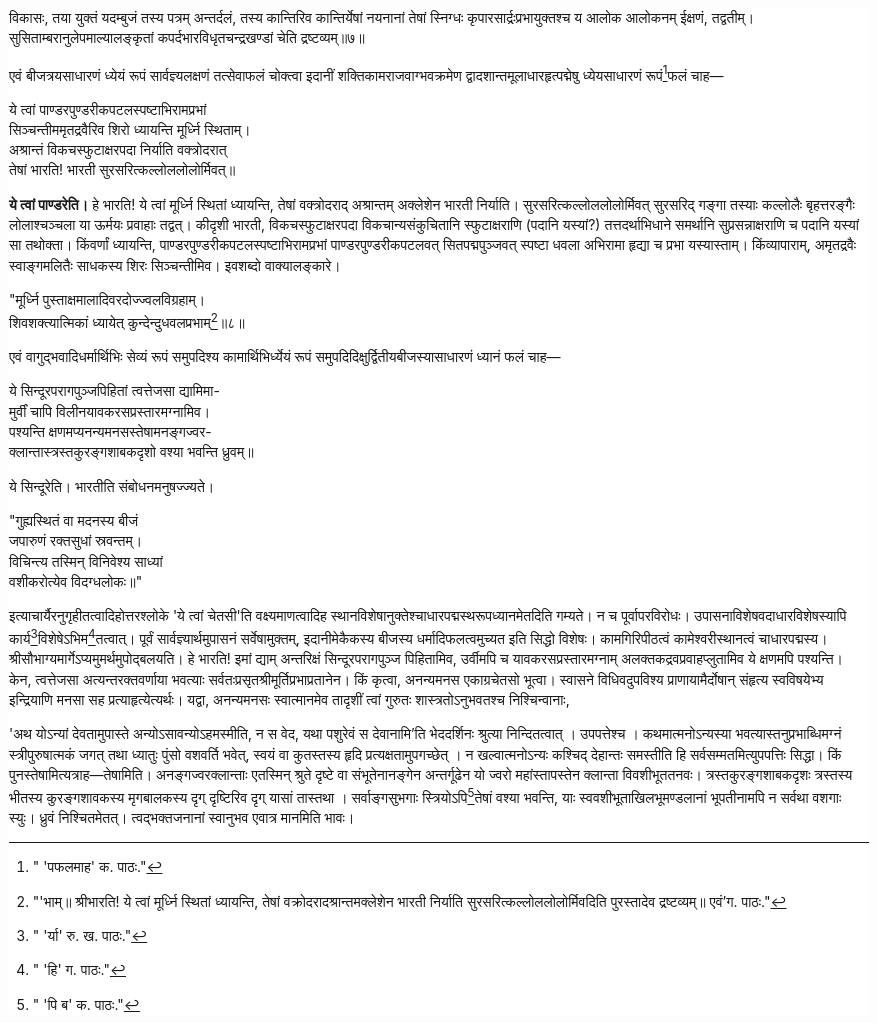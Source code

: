 विकासः, तया युक्तं यदम्बुजं तस्य पत्रम् अन्तर्दलं, तस्य कान्तिरिव कान्तिर्येषां नयनानां तेषां स्निग्धः कृपारसार्द्रःप्रभायुक्तश्च य आलोक आलोकनम् ईक्षणं, तद्वतीम्। सुसिताम्बरानुलेपमाल्यालङ्कृतां कपर्दभारविधृतचन्द्रखण्डां चेति द्रष्टव्यम्॥७॥

 एवं बीजत्रयसाधारणं ध्येयं रूपं सार्वज्ञ्यलक्षणं तत्सेवाफलं चोक्त्वा इदानीं शक्तिकामराजवाग्भवक्रमेण द्वादशान्तमूलाधारहृत्पद्मेषु ध्येयसाधारणं रूपं[^43]फलं चाह—

[^43]: " 'पफलमाह' क. पाठः."

ये त्वां पाण्डरपुण्डरीकपटलस्पष्टाभिरामप्रभां  
सिञ्चन्तीममृतद्रवैरिव शिरो ध्यायन्ति मूर्ध्नि स्थिताम्।  
अश्रान्तं विकचस्फुटाक्षरपदा निर्याति वक्त्रोदरात्  
तेषां भारति! भारती सुरसरित्कल्लोललोलोर्मिवत्॥

 **ये त्वां पाण्डरेति।** हे भारति! ये त्वां मूर्ध्नि स्थितां ध्यायन्ति, तेषां वक्त्रोदराद् अश्रान्तम् अक्लेशेन भारती निर्याति। सुरसरित्कल्लोललोलोर्मिवत् सुरसरिद् गङ्गा तस्याः कल्लोलैः बृहत्तरङ्गैः लोलाश्चञ्चला या ऊर्मयः प्रवाहाः तद्वत्। कीदृशी भारती, विकचस्फुटाक्षरपदा विकचान्यसंकुचितानि स्फुटाक्षराणि (पदानि यस्यां?) तत्तदर्थाभिधाने समर्थानि सुप्रसन्नाक्षराणि च पदानि यस्यां सा तथोक्ता। किंवर्णां ध्यायन्ति, पाण्डरपुण्डरीकपटलस्पष्टाभिरामप्रभां पाण्डरपुण्डरीकपटलवत् सितपद्मपुञ्जवत् स्पष्टा धवला अभिरामा हृद्या च प्रभा यस्यास्ताम्। किंव्यापाराम्, अमृतद्रवैः स्वाङ्गमलितैः साधकस्य शिरः सिञ्चन्तीमिव। इवशब्दो वाक्यालङ्कारे।

"मूर्ध्नि पुस्ताक्षमालादिवरदोज्ज्वलविग्रहाम्।  
शिवशक्त्यात्मिकां ध्यायेत् कुन्देन्दुधवलप्रभाम्[^44]॥८॥

[^44]: "'भाम्॥ श्रीभारति! ये त्वां मूर्ध्नि स्थितां ध्यायन्ति, तेषां वक्रोदरादश्रान्तमक्लेशेन भारती निर्याति सुरसरित्कल्लोललोलोर्मिवदिति पुरस्तादेव द्रष्टव्यम्॥ एवं’ग. पाठः."

 एवं वागुद्भवादिधर्मार्थिभिः सेव्यं रूपं समुपदिश्य कामार्थिभिर्ध्येयं रूपं समुपदिदिक्षुर्द्वितीयबीजस्यासाधारणं ध्यानं फलं चाह—

ये सिन्दूरपरागपुञ्जपिहितां त्वत्तेजसा द्यामिमा-  
मुर्वीं चापि विलीनयावकरसप्रस्तारमग्नामिव।  
पश्यन्ति क्षणमप्यनन्यमनसस्तेषामनङ्गज्वर-  
क्लान्तास्त्रस्तकुरङ्गशाबकदृशो वश्या भवन्ति ध्रुवम्॥

 ये सिन्दूरेति। भारतीति संबोधनमनुषज्ज्यते।

"गुह्यस्थितं वा मदनस्य बीजं  
जपारुणं रक्तसुधां स्रवन्तम्।  
विचिन्त्य तस्मिन् विनिवेश्य साध्यां  
वशीकरोत्येव विदग्धलोकः॥"

इत्याचार्यैरनुगृहीतत्वादिहोत्तरश्लोके 'ये त्वां चेतसी'ति वक्ष्यमाणत्वादिह स्थानविशेषानुक्तेश्चाधारपद्मस्थरूपध्यानमेतदिति गम्यते। न च पूर्वापरविरोधः। उपासनाविशेषवदाधारविशेषस्यापि कार्य[^45]विशेषेऽभिम[^46]तत्वात्। पूर्वं सार्वज्ञ्यार्थमुपासनं सर्वेषामुक्तम्, इदानीमेकैकस्य बीजस्य धर्मादिफलत्वमुच्यत इति सिद्धो विशेषः। कामगिरिपीठत्वं कामेश्वरीस्थानत्वं चाधारपद्मस्य। श्रीसौभाग्यमार्गेऽप्यमुमर्थमुपोद्बलयति। हे भारति! इमां द्याम् अन्तरिक्षं सिन्दूरपरागपुञ्ज पिहितामिव, उर्वीमपि च यावकरसप्रस्तारमग्नाम् अलक्तकद्रवप्रवाहप्लुतामिव ये क्षणमपि पश्यन्ति। केन, त्वत्तेजसा अत्यन्तरक्तवर्णाया भवत्याः सर्वतःप्रसृतश्रीमूर्तिप्रभाप्रतानेन। किं कृत्वा, अनन्यमनस एकाग्रचेतसो भूत्वा। स्वासने विधिवदुपविश्य प्राणायामैर्दोषान् संहृत्य स्वविषयेभ्य इन्द्रियाणि मनसा सह प्रत्याहृत्येत्यर्थः। यद्वा, अनन्यमनसः स्वात्मानमेव तादृशीं त्वां गुरुतः शास्त्रतोऽनुभवतश्च निश्चिन्वानाः,

[^45]: " 'र्या' रु. ख. पाठः."

[^46]: " 'हि' ग. पाठः."

'अथ योऽन्यां देवतामुपास्ते अन्योऽसावन्योऽहमस्मीति, न स वेद, यथा पशुरेवं स देवानामि’ति भेददर्शिनः श्रुत्या निन्दितत्वात् । उपपत्तेश्च । कथमात्मनोऽन्यस्या भवत्यास्तनुप्रभाब्धिमग्नं स्त्रीपुरुषात्मकं जगत् तथा ध्यातुः पुंसो वशवर्ति भवेत्, स्वयं वा कुतस्तस्य हृदि प्रत्यक्षतामुपगच्छेत् । न खल्वात्मनोऽन्यः कश्चिद् देहान्तः समस्तीति हि सर्वसम्मतमित्युपपत्तिः सिद्धा। किं पुनस्तेषामित्यत्राह—तेषामिति। अनङ्गज्वरक्लान्ताः एतस्मिन् श्रुते दृष्टे वा संभूतेनानङ्गेन अन्तर्गूढेन यो ज्वरो महांस्तापस्तेन क्लान्ता विवशीभूततनवः। त्रस्तकुरङ्गशाबकदृशः त्रस्तस्य भीतस्य कुरङ्गशावकस्य मृगबालकस्य दृग् दृष्टिरिव दृग् यासां तास्तथा । सर्वाङ्गसुभगाः स्त्रियोऽपि[^47]तेषां वश्या भवन्ति, याः स्ववशीभूताखिलभूमण्डलानां भूपतीनामपि न सर्वथा वशगाः स्युः। ध्रुवं निश्चितमेतत्। त्वद्भक्तजनानां स्वानुभव एवात्र मानमिति भावः।


[^1]: "'ल्लभट्टाचार्यः स्व' ख. पाठः."
[^2]: " 'क्षवांक्षणल' क. ख.पाठः."
[^3]: "‘यः’,"
[^4]: "'व्यः' क. पाठः."
[^5]: "‘त एव। आ’, "
[^6]: "त एव। इ' ग. पाठः. "
[^7]: "'तीशमा' 'क. ख. पाठः."
[^8]: "'नास्य' ग.पाठः."
[^9]: "स्य चात्य' क. पाठः "
[^10]: "'नजीवन ए' क. ख. पाठः. "
[^11]: "‘त्मैश्वर्यभा’"
[^12]: "'तिसृ' क. पाठः."
[^13]: "'म्बेन',"
[^14]: "'विस्तरर' ग. पाठः,"
[^15]: "'त्र त्रयः' ख. पाः. "
[^16]: "'र्थसं' क. ग. पाठः."
[^17]: "भावाव’, "
[^18]: "‘ददृ’ख. म. पाठः,"
[^19]: "'च भूतिस' ख. पाठः."
[^20]: "'रि', "
[^21]: " 'तः। स' क पाठः."
[^22]: " 'सहसाबी' ख. ग. पाठः, "
[^23]: " हैं क्लींह्वौः। स' ख. पाठः."
[^24]: " 'ला' ग. पाठः"
[^25]: " 'प', "
[^26]: "'स्वप्रभा',"
[^27]: " 'सीना न' ख. पाठः."
[^28]: " 'कत्वत' ग 'कम' फ. पाठः"
[^29]: " 'सबी',"
[^31]: "'त्यर्थः ' ग. पाठः,"
[^32]: "'र्थः । तथाच श्रुतिः—स',"
[^33]: "'ति । स' ग. पाठः."
[^34]: " ‘जक्रमम्’ ख पाठः,"
[^35]: "'श्चत्वा' ख. ग. पाठः."
[^36]: "'र' ग.पाठः."
[^37]: " 'ऐं श्रीप',"
[^38]: " 'नन्तना', ख. पाठः,"
[^39]: "'ण इ', "
[^40]: "'सं हं सः इ' क. पाठः."
[^41]: " 'ति हृदि प्रा' ग. पाठः,"
[^42]: " 'मःविद्यापु, क. ख. पाठः."
[^47]: " 'पि ब' क. पाठः."
[^48]: " 'त्वा',"
[^49]: " 'ति त' ख.,'न्ती' ग. पाठः."
[^50]: " 'रत्वे' क. पाठः."
[^51]: " 'ने! सं' ख, पाठः."
[^52]: "'का' ख. ग. पाठः."
[^53]: "'द्भक्तिही' ख. पाठः,"
[^54]: "'शेषतः ' क. पाठः."
[^55]: " 'प' क. ख. पाठः."